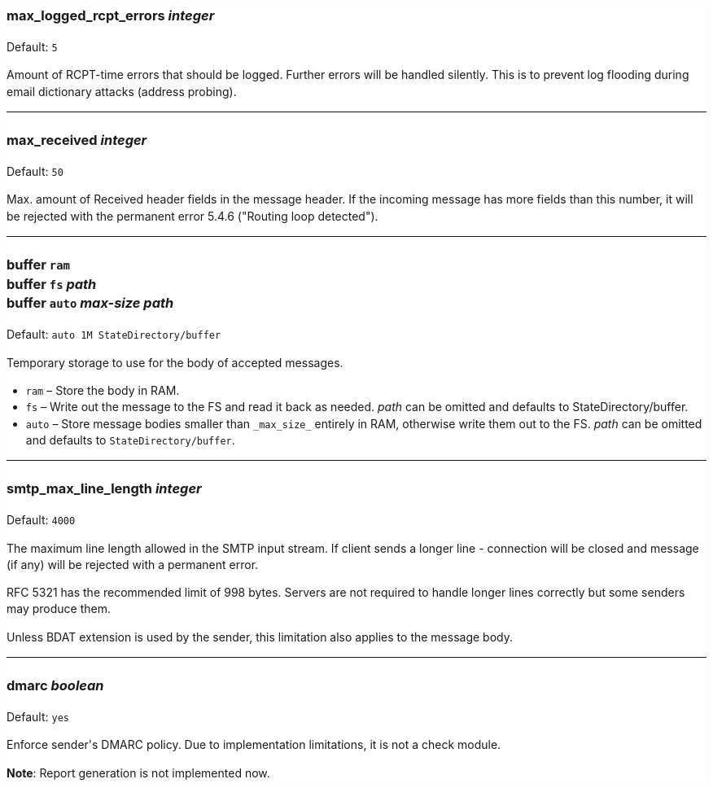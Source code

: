 
### max_logged_rcpt_errors _integer_
Default: `5`

Amount of RCPT-time errors that should be logged. Further errors will be
handled silently. This is to prevent log flooding during email dictionary
attacks (address probing).

---

### max_received _integer_
Default: `50`

Max. amount of Received header fields in the message header. If the incoming
message has more fields than this number, it will be rejected with the permanent error
5.4.6 ("Routing loop detected").

---

### buffer `ram`<br>buffer `fs` _path_ <br>buffer `auto` _max-size_ _path_
Default: `auto 1M StateDirectory/buffer`

Temporary storage to use for the body of accepted messages.

- `ram` – Store the body in RAM.
- `fs` – Write out the message to the FS and read it back as needed.
_path_ can be omitted and defaults to StateDirectory/buffer.
- `auto` – Store message bodies smaller than `_max_size_` entirely in RAM,
otherwise write them out to the FS. _path_ can be omitted and defaults to `StateDirectory/buffer`.

---

### smtp_max_line_length _integer_
Default: `4000`

The maximum line length allowed in the SMTP input stream. If client sends a
longer line - connection will be closed and message (if any) will be rejected
with a permanent error.

RFC 5321 has the recommended limit of 998 bytes. Servers are not required
to handle longer lines correctly but some senders may produce them.

Unless BDAT extension is used by the sender, this limitation also applies to
the message body.

---

### dmarc _boolean_
Default: `yes`

Enforce sender's DMARC policy. Due to implementation limitations, it is not a
check module.

**Note**: Report generation is not implemented now.
